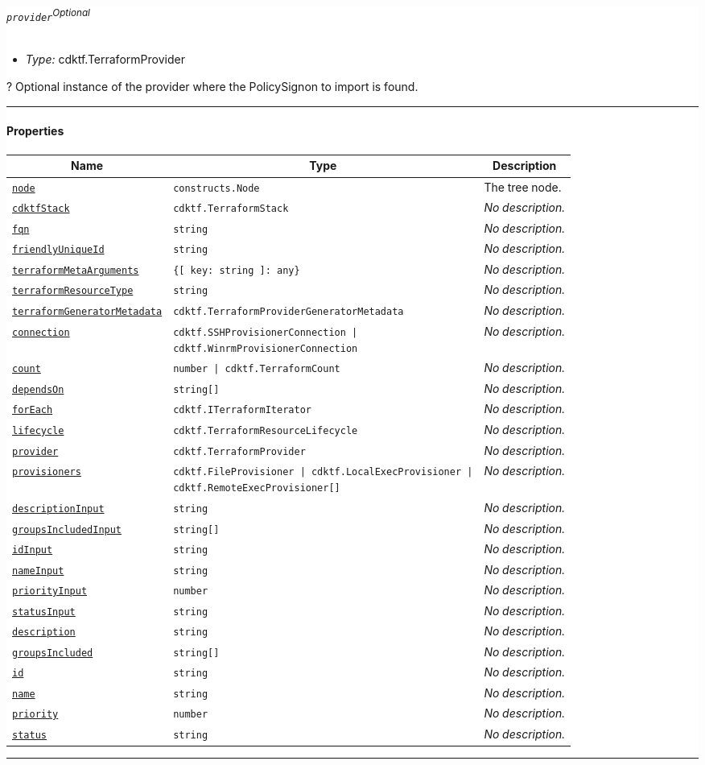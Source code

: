 ###### `provider`<sup>Optional</sup> <a name="provider" id="@cdktf/provider-okta.policySignon.PolicySignon.generateConfigForImport.parameter.provider"></a>

- *Type:* cdktf.TerraformProvider

? Optional instance of the provider where the PolicySignon to import is found.

---

#### Properties <a name="Properties" id="Properties"></a>

| **Name** | **Type** | **Description** |
| --- | --- | --- |
| <code><a href="#@cdktf/provider-okta.policySignon.PolicySignon.property.node">node</a></code> | <code>constructs.Node</code> | The tree node. |
| <code><a href="#@cdktf/provider-okta.policySignon.PolicySignon.property.cdktfStack">cdktfStack</a></code> | <code>cdktf.TerraformStack</code> | *No description.* |
| <code><a href="#@cdktf/provider-okta.policySignon.PolicySignon.property.fqn">fqn</a></code> | <code>string</code> | *No description.* |
| <code><a href="#@cdktf/provider-okta.policySignon.PolicySignon.property.friendlyUniqueId">friendlyUniqueId</a></code> | <code>string</code> | *No description.* |
| <code><a href="#@cdktf/provider-okta.policySignon.PolicySignon.property.terraformMetaArguments">terraformMetaArguments</a></code> | <code>{[ key: string ]: any}</code> | *No description.* |
| <code><a href="#@cdktf/provider-okta.policySignon.PolicySignon.property.terraformResourceType">terraformResourceType</a></code> | <code>string</code> | *No description.* |
| <code><a href="#@cdktf/provider-okta.policySignon.PolicySignon.property.terraformGeneratorMetadata">terraformGeneratorMetadata</a></code> | <code>cdktf.TerraformProviderGeneratorMetadata</code> | *No description.* |
| <code><a href="#@cdktf/provider-okta.policySignon.PolicySignon.property.connection">connection</a></code> | <code>cdktf.SSHProvisionerConnection \| cdktf.WinrmProvisionerConnection</code> | *No description.* |
| <code><a href="#@cdktf/provider-okta.policySignon.PolicySignon.property.count">count</a></code> | <code>number \| cdktf.TerraformCount</code> | *No description.* |
| <code><a href="#@cdktf/provider-okta.policySignon.PolicySignon.property.dependsOn">dependsOn</a></code> | <code>string[]</code> | *No description.* |
| <code><a href="#@cdktf/provider-okta.policySignon.PolicySignon.property.forEach">forEach</a></code> | <code>cdktf.ITerraformIterator</code> | *No description.* |
| <code><a href="#@cdktf/provider-okta.policySignon.PolicySignon.property.lifecycle">lifecycle</a></code> | <code>cdktf.TerraformResourceLifecycle</code> | *No description.* |
| <code><a href="#@cdktf/provider-okta.policySignon.PolicySignon.property.provider">provider</a></code> | <code>cdktf.TerraformProvider</code> | *No description.* |
| <code><a href="#@cdktf/provider-okta.policySignon.PolicySignon.property.provisioners">provisioners</a></code> | <code>cdktf.FileProvisioner \| cdktf.LocalExecProvisioner \| cdktf.RemoteExecProvisioner[]</code> | *No description.* |
| <code><a href="#@cdktf/provider-okta.policySignon.PolicySignon.property.descriptionInput">descriptionInput</a></code> | <code>string</code> | *No description.* |
| <code><a href="#@cdktf/provider-okta.policySignon.PolicySignon.property.groupsIncludedInput">groupsIncludedInput</a></code> | <code>string[]</code> | *No description.* |
| <code><a href="#@cdktf/provider-okta.policySignon.PolicySignon.property.idInput">idInput</a></code> | <code>string</code> | *No description.* |
| <code><a href="#@cdktf/provider-okta.policySignon.PolicySignon.property.nameInput">nameInput</a></code> | <code>string</code> | *No description.* |
| <code><a href="#@cdktf/provider-okta.policySignon.PolicySignon.property.priorityInput">priorityInput</a></code> | <code>number</code> | *No description.* |
| <code><a href="#@cdktf/provider-okta.policySignon.PolicySignon.property.statusInput">statusInput</a></code> | <code>string</code> | *No description.* |
| <code><a href="#@cdktf/provider-okta.policySignon.PolicySignon.property.description">description</a></code> | <code>string</code> | *No description.* |
| <code><a href="#@cdktf/provider-okta.policySignon.PolicySignon.property.groupsIncluded">groupsIncluded</a></code> | <code>string[]</code> | *No description.* |
| <code><a href="#@cdktf/provider-okta.policySignon.PolicySignon.property.id">id</a></code> | <code>string</code> | *No description.* |
| <code><a href="#@cdktf/provider-okta.policySignon.PolicySignon.property.name">name</a></code> | <code>string</code> | *No description.* |
| <code><a href="#@cdktf/provider-okta.policySignon.PolicySignon.property.priority">priority</a></code> | <code>number</code> | *No description.* |
| <code><a href="#@cdktf/provider-okta.policySignon.PolicySignon.property.status">status</a></code> | <code>string</code> | *No description.* |

---